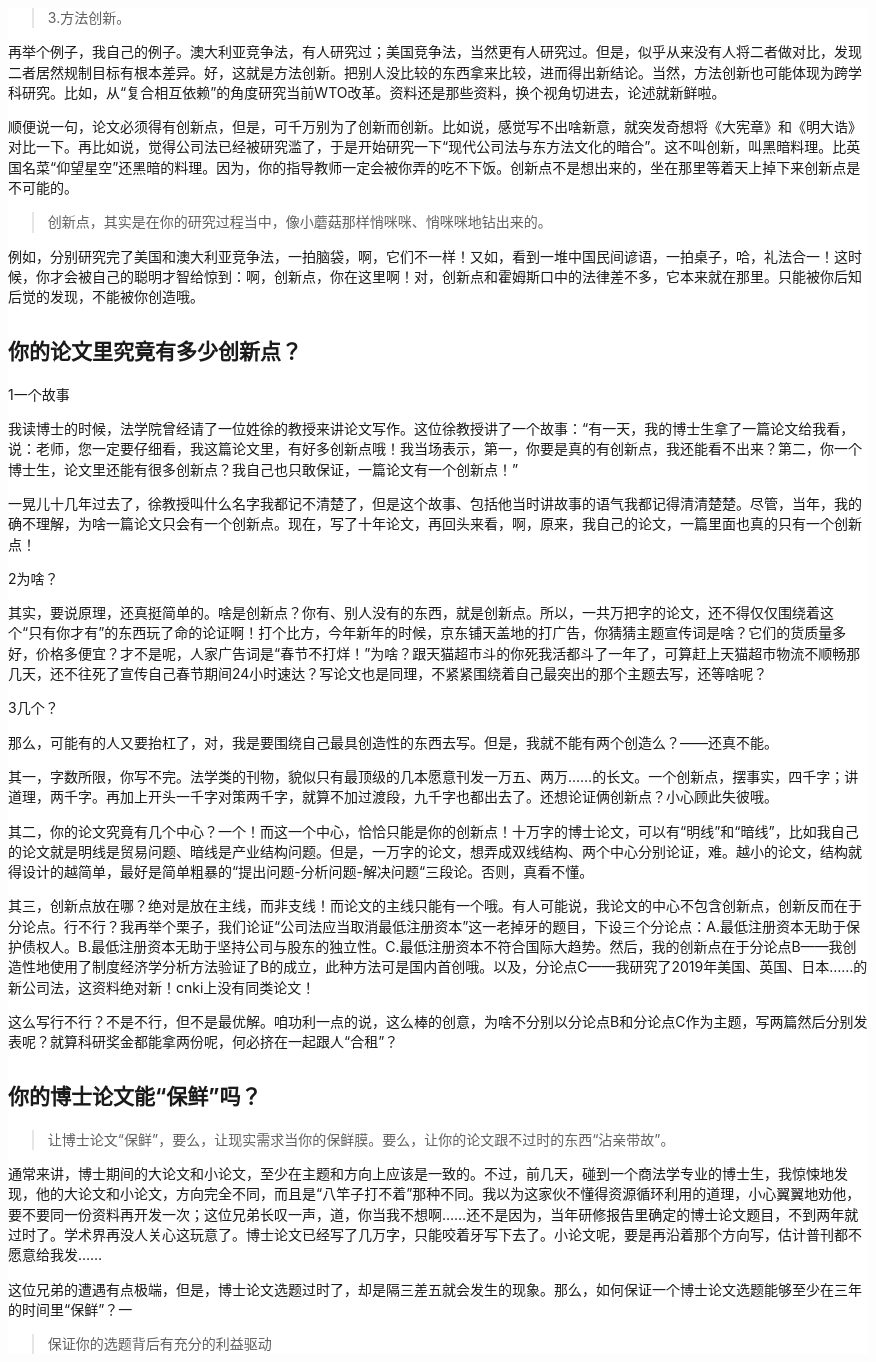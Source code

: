 >3.方法创新。

再举个例子，我自己的例子。澳大利亚竞争法，有人研究过；美国竞争法，当然更有人研究过。但是，似乎从来没有人将二者做对比，发现二者居然规制目标有根本差异。好，这就是方法创新。把别人没比较的东西拿来比较，进而得出新结论。当然，方法创新也可能体现为跨学科研究。比如，从“复合相互依赖”的角度研究当前WTO改革。资料还是那些资料，换个视角切进去，论述就新鲜啦。

顺便说一句，论文必须得有创新点，但是，可千万别为了创新而创新。比如说，感觉写不出啥新意，就突发奇想将《大宪章》和《明大诰》对比一下。再比如说，觉得公司法已经被研究滥了，于是开始研究一下“现代公司法与东方法文化的暗合”。这不叫创新，叫黑暗料理。比英国名菜“仰望星空”还黑暗的料理。因为，你的指导教师一定会被你弄的吃不下饭。创新点不是想出来的，坐在那里等着天上掉下来创新点是不可能的。

>创新点，其实是在你的研究过程当中，像小蘑菇那样悄咪咪、悄咪咪地钻出来的。

例如，分别研究完了美国和澳大利亚竞争法，一拍脑袋，啊，它们不一样！又如，看到一堆中国民间谚语，一拍桌子，哈，礼法合一！这时候，你才会被自己的聪明才智给惊到：啊，创新点，你在这里啊！对，创新点和霍姆斯口中的法律差不多，它本来就在那里。只能被你后知后觉的发现，不能被你创造哦。


## 你的论文里究竟有多少创新点？

1一个故事

我读博士的时候，法学院曾经请了一位姓徐的教授来讲论文写作。这位徐教授讲了一个故事：“有一天，我的博士生拿了一篇论文给我看，说：老师，您一定要仔细看，我这篇论文里，有好多创新点哦！我当场表示，第一，你要是真的有创新点，我还能看不出来？第二，你一个博士生，论文里还能有很多创新点？我自己也只敢保证，一篇论文有一个创新点！”

一晃儿十几年过去了，徐教授叫什么名字我都记不清楚了，但是这个故事、包括他当时讲故事的语气我都记得清清楚楚。尽管，当年，我的确不理解，为啥一篇论文只会有一个创新点。现在，写了十年论文，再回头来看，啊，原来，我自己的论文，一篇里面也真的只有一个创新点！

2为啥？

其实，要说原理，还真挺简单的。啥是创新点？你有、别人没有的东西，就是创新点。所以，一共万把字的论文，还不得仅仅围绕着这个“只有你才有”的东西玩了命的论证啊！打个比方，今年新年的时候，京东铺天盖地的打广告，你猜猜主题宣传词是啥？它们的货质量多好，价格多便宜？才不是呢，人家广告词是“春节不打烊！”为啥？跟天猫超市斗的你死我活都斗了一年了，可算赶上天猫超市物流不顺畅那几天，还不往死了宣传自己春节期间24小时速达？写论文也是同理，不紧紧围绕着自己最突出的那个主题去写，还等啥呢？

3几个？

那么，可能有的人又要抬杠了，对，我是要围绕自己最具创造性的东西去写。但是，我就不能有两个创造么？——还真不能。

其一，字数所限，你写不完。法学类的刊物，貌似只有最顶级的几本愿意刊发一万五、两万……的长文。一个创新点，摆事实，四千字；讲道理，两千字。再加上开头一千字对策两千字，就算不加过渡段，九千字也都出去了。还想论证俩创新点？小心顾此失彼哦。

其二，你的论文究竟有几个中心？一个！而这一个中心，恰恰只能是你的创新点！十万字的博士论文，可以有“明线”和“暗线”，比如我自己的论文就是明线是贸易问题、暗线是产业结构问题。但是，一万字的论文，想弄成双线结构、两个中心分别论证，难。越小的论文，结构就得设计的越简单，最好是简单粗暴的“提出问题-分析问题-解决问题“三段论。否则，真看不懂。

其三，创新点放在哪？绝对是放在主线，而非支线！而论文的主线只能有一个哦。有人可能说，我论文的中心不包含创新点，创新反而在于分论点。行不行？我再举个栗子，我们论证“公司法应当取消最低注册资本”这一老掉牙的题目，下设三个分论点：A.最低注册资本无助于保护债权人。B.最低注册资本无助于坚持公司与股东的独立性。C.最低注册资本不符合国际大趋势。然后，我的创新点在于分论点B——我创造性地使用了制度经济学分析方法验证了B的成立，此种方法可是国内首创哦。以及，分论点C——我研究了2019年美国、英国、日本……的新公司法，这资料绝对新！cnki上没有同类论文！

这么写行不行？不是不行，但不是最优解。咱功利一点的说，这么棒的创意，为啥不分别以分论点B和分论点C作为主题，写两篇然后分别发表呢？就算科研奖金都能拿两份呢，何必挤在一起跟人“合租”？


## 你的博士论文能“保鲜”吗？


>让博士论文“保鲜”，要么，让现实需求当你的保鲜膜。要么，让你的论文跟不过时的东西“沾亲带故”。


通常来讲，博士期间的大论文和小论文，至少在主题和方向上应该是一致的。不过，前几天，碰到一个商法学专业的博士生，我惊悚地发现，他的大论文和小论文，方向完全不同，而且是“八竿子打不着”那种不同。我以为这家伙不懂得资源循环利用的道理，小心翼翼地劝他，要不要同一份资料再开发一次；这位兄弟长叹一声，道，你当我不想啊……还不是因为，当年研修报告里确定的博士论文题目，不到两年就过时了。学术界再没人关心这玩意了。博士论文已经写了几万字，只能咬着牙写下去了。小论文呢，要是再沿着那个方向写，估计普刊都不愿意给我发……

这位兄弟的遭遇有点极端，但是，博士论文选题过时了，却是隔三差五就会发生的现象。那么，如何保证一个博士论文选题能够至少在三年的时间里“保鲜”？一


>保证你的选题背后有充分的利益驱动
